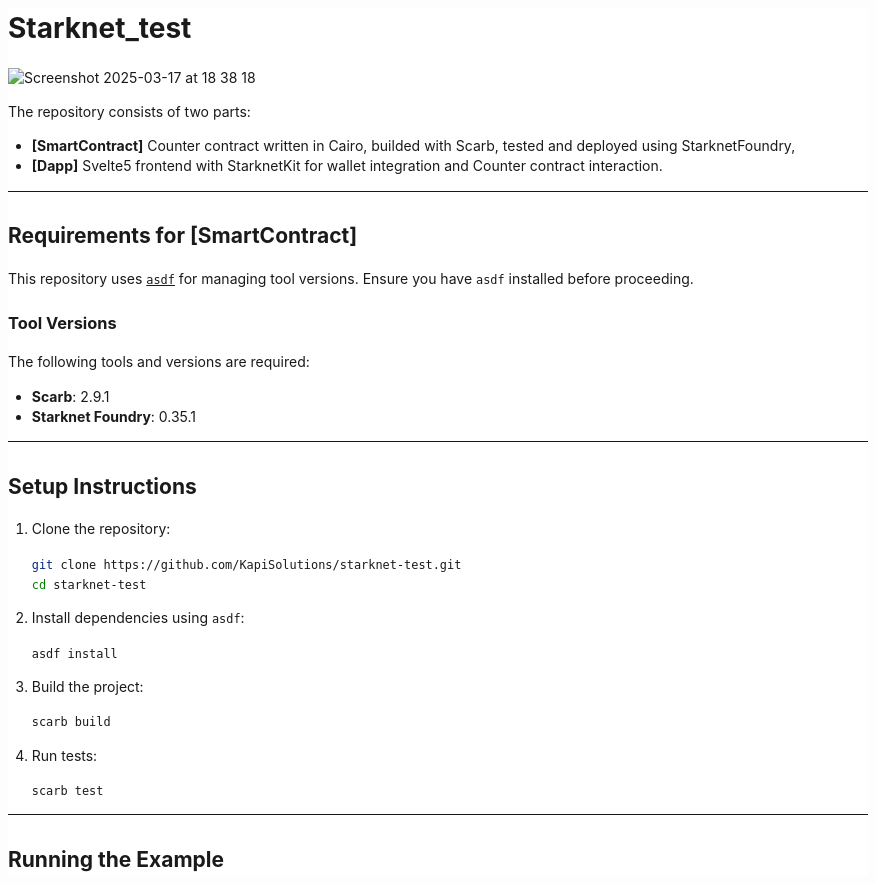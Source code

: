 # Starknet_test
<img width="1009" alt="Screenshot 2025-03-17 at 18 38 18" src="https://github.com/user-attachments/assets/24ddc9d1-bd93-48f3-8a55-e265d962fcaa" />

The repository consists of two parts:
- <b>[SmartContract]</b> Counter contract written in Cairo, builded with Scarb, tested and deployed using StarknetFoundry,
- <b>[Dapp]</b> Svelte5 frontend with StarknetKit for wallet integration and Counter contract interaction.

---

## Requirements for [SmartContract]

This repository uses [`asdf`](https://asdf-vm.com) for managing tool versions. Ensure you have `asdf` installed before proceeding.

### Tool Versions

The following tools and versions are required:

- **Scarb**: 2.9.1
- **Starknet Foundry**: 0.35.1

---

## Setup Instructions

1. Clone the repository:

   ```bash
   git clone https://github.com/KapiSolutions/starknet-test.git
   cd starknet-test
   ```

2. Install dependencies using `asdf`:

   ```bash
   asdf install
   ```

7. Build the project:

   ```bash
   scarb build
   ```

8. Run tests:
   ```bash
   scarb test
   ```

---

## Running the Example
